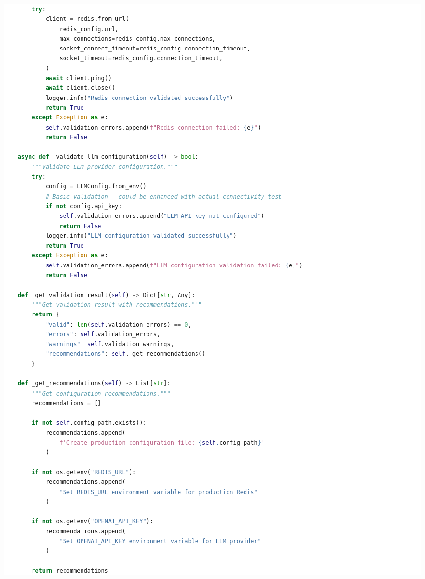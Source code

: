 ```python
        try:
            client = redis.from_url(
                redis_config.url,
                max_connections=redis_config.max_connections,
                socket_connect_timeout=redis_config.connection_timeout,
                socket_timeout=redis_config.connection_timeout,
            )
            await client.ping()
            await client.close()
            logger.info("Redis connection validated successfully")
            return True
        except Exception as e:
            self.validation_errors.append(f"Redis connection failed: {e}")
            return False
    
    async def _validate_llm_configuration(self) -> bool:
        """Validate LLM provider configuration."""
        try:
            config = LLMConfig.from_env()
            # Basic validation - could be enhanced with actual connectivity test
            if not config.api_key:
                self.validation_errors.append("LLM API key not configured")
                return False
            logger.info("LLM configuration validated successfully")
            return True
        except Exception as e:
            self.validation_errors.append(f"LLM configuration validation failed: {e}")
            return False
    
    def _get_validation_result(self) -> Dict[str, Any]:
        """Get validation result with recommendations."""
        return {
            "valid": len(self.validation_errors) == 0,
            "errors": self.validation_errors,
            "warnings": self.validation_warnings,
            "recommendations": self._get_recommendations()
        }
    
    def _get_recommendations(self) -> List[str]:
        """Get configuration recommendations."""
        recommendations = []
        
        if not self.config_path.exists():
            recommendations.append(
                f"Create production configuration file: {self.config_path}"
            )
        
        if not os.getenv("REDIS_URL"):
            recommendations.append(
                "Set REDIS_URL environment variable for production Redis"
            )
        
        if not os.getenv("OPENAI_API_KEY"):
            recommendations.append(
                "Set OPENAI_API_KEY environment variable for LLM provider"
            )
        
        return recommendations
```
